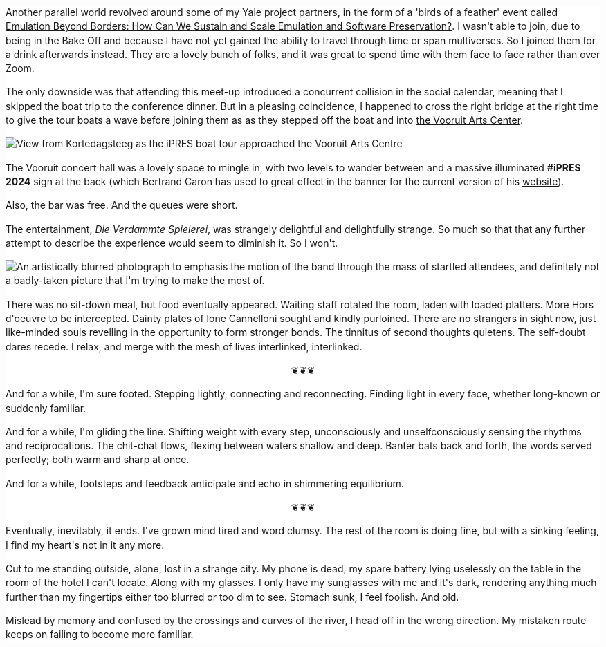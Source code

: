 Another parallel world revolved around some of my Yale project partners, in the form of a 'birds of a feather' event called [Emulation Beyond Borders: How Can We Sustain and Scale Emulation and Software Preservation?](https://www.digipres.org/publications/ipres/ipres-2024/papers/emulation-beyond-borders-how-can-we-sustain-and-scale-emulation/). I wasn't able to join, due to being in the Bake Off and because I have not yet gained the ability to travel through time or span multiverses. So I joined them for a drink afterwards instead. They are a lovely bunch of folks, and it was great to spend time with them face to face rather than over Zoom.

The only downside was that attending this meet-up introduced a concurrent collision in the social calendar, meaning that I skipped the boat trip to the conference dinner. But in a pleasing coincidence, I happened to cross the right bridge at the right time to give the tour boats a wave before joining them as as they stepped off the boat and into [the Vooruit Arts Center](https://visit.gent.be/en/gentcongres/kunstencentrum-vooruit).

![View from Kortedagsteeg as the iPRES boat tour approached the Vooruit Arts Centre](/blog/images/IMG_20240918_182930_s.jpg)

The Vooruit concert hall was a lovely space to mingle in, with two levels to wander between and a massive illuminated __\#iPRES 2024__ sign at the back (which Bertrand Caron has used to great effect in the banner for the current version of his [website](https://digipres.fr/)). 

Also, the bar was free. And the queues were short. 

The entertainment, [_Die Verdammte Spielerei_](https://www.dieverdammtespielerei.be/), was strangely delightful and delightfully strange. So much so that that any further attempt to describe the experience would seem to diminish it. So I won't. 

![An artistically blurred photograph to emphasis the motion of the band through the mass of startled attendees, and definitely not a badly-taken picture that I'm trying to make the most of.](/blog/images/IMG_20240918_190953_s.jpg)

There was no sit-down meal, but food eventually appeared. Waiting staff rotated the room, laden with loaded platters. More Hors d'oeuvre to be intercepted. Dainty plates of lone Cannelloni sought and kindly purloined. There are no strangers in sight now, just like-minded souls revelling in the opportunity to form stronger bonds. The tinnitus of second thoughts quietens. The self-doubt dares recede. I relax, and merge with the mesh of lives interlinked, interlinked.

<center>❦❦❦</center>

And for a while, I'm sure footed. Stepping lightly, connecting and reconnecting. Finding light in every face, whether long-known or suddenly familiar.

And for a while, I'm gliding the line. Shifting weight with every step, unconsciously and unselfconsciously sensing the rhythms and reciprocations. The chit-chat flows, flexing between waters shallow and deep. Banter bats back and forth, the words served perfectly; both warm and sharp at once.

And for a while, footsteps and feedback anticipate and echo in shimmering equilibrium.

<center>❦❦❦</center>

Eventually, inevitably, it ends. I've grown mind tired and word clumsy. The rest of the room is doing fine, but with a sinking feeling, I find my heart's not in it any more.

Cut to me standing outside, alone, lost in a strange city. My phone is dead, my spare battery lying uselessly on the table in the room of the hotel I can't locate. Along with my glasses. I only have my sunglasses with me and it's dark, rendering anything much further than my fingertips either too blurred or too dim to see. Stomach sunk, I feel foolish. And old.

Mislead by memory and confused by the crossings and curves of the river, I head off in the wrong direction. My mistaken route keeps on failing to become more familiar. 
